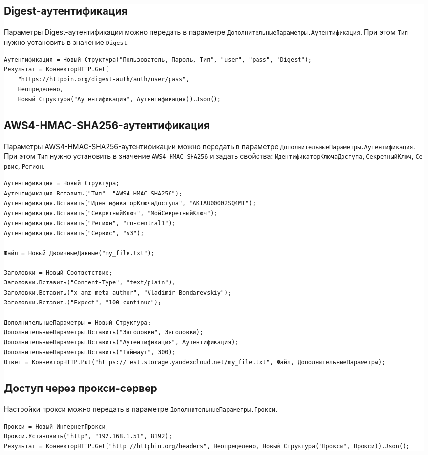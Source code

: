 
## Digest-аутентификация
Параметры Digest-аутентификации можно передать в параметре `ДополнительныеПараметры.Аутентификация`.
При этом `Тип` нужно установить в значение `Digest`.
```bsl
Аутентификация = Новый Структура("Пользователь, Пароль, Тип", "user", "pass", "Digest");
Результат = КоннекторHTTP.Get(
    "https://httpbin.org/digest-auth/auth/user/pass",
    Неопределено,
    Новый Структура("Аутентификация", Аутентификация)).Json();
```

## AWS4-HMAC-SHA256-аутентификация
Параметры AWS4-HMAC-SHA256-аутентификации можно передать в параметре `ДополнительныеПараметры.Аутентификация`.
При этом `Тип` нужно установить в значение `AWS4-HMAC-SHA256` и задать свойства: `ИдентификаторКлючаДоступа`, `СекретныйКлюч`, `Сервис`, `Регион`.

```bsl
Аутентификация = Новый Структура;
Аутентификация.Вставить("Тип", "AWS4-HMAC-SHA256");
Аутентификация.Вставить("ИдентификаторКлючаДоступа", "AKIAU00002SQ4MT");
Аутентификация.Вставить("СекретныйКлюч", "МойСекретныйКлюч");
Аутентификация.Вставить("Регион", "ru-central1");
Аутентификация.Вставить("Сервис", "s3");

Файл = Новый ДвоичныеДанные("my_file.txt");

Заголовки = Новый Соответствие;
Заголовки.Вставить("Content-Type", "text/plain");
Заголовки.Вставить("x-amz-meta-author", "Vladimir Bondarevskiy");
Заголовки.Вставить("Expect", "100-continue");

ДополнительныеПараметры = Новый Структура;
ДополнительныеПараметры.Вставить("Заголовки", Заголовки);
ДополнительныеПараметры.Вставить("Аутентификация", Аутентификация);
ДополнительныеПараметры.Вставить("Таймаут", 300);
Ответ = КоннекторHTTP.Put("https://test.storage.yandexcloud.net/my_file.txt", Файл, ДополнительныеПараметры);
```

## Доступ через прокси-сервер
Настройки прокси можно передать в параметре `ДополнительныеПараметры.Прокси`.
```bsl
Прокси = Новый ИнтернетПрокси;
Прокси.Установить("http", "192.168.1.51", 8192);
Результат = КоннекторHTTP.Get("http://httpbin.org/headers", Неопределено, Новый Структура("Прокси", Прокси)).Json();
```
